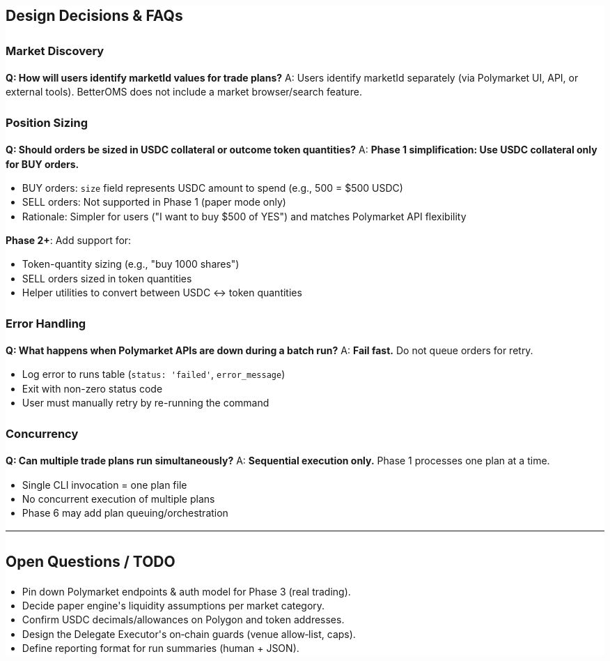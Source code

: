 
## Design Decisions & FAQs

### Market Discovery
**Q: How will users identify marketId values for trade plans?**
A: Users identify marketId separately (via Polymarket UI, API, or external tools). BetterOMS does not include a market browser/search feature.

### Position Sizing
**Q: Should orders be sized in USDC collateral or outcome token quantities?**
A: **Phase 1 simplification: Use USDC collateral only for BUY orders.**
- BUY orders: `size` field represents USDC amount to spend (e.g., 500 = $500 USDC)
- SELL orders: Not supported in Phase 1 (paper mode only)
- Rationale: Simpler for users ("I want to buy $500 of YES") and matches Polymarket API flexibility

**Phase 2+**: Add support for:
- Token-quantity sizing (e.g., "buy 1000 shares")
- SELL orders sized in token quantities
- Helper utilities to convert between USDC ↔ token quantities

### Error Handling
**Q: What happens when Polymarket APIs are down during a batch run?**
A: **Fail fast.** Do not queue orders for retry.
- Log error to runs table (`status: 'failed'`, `error_message`)
- Exit with non-zero status code
- User must manually retry by re-running the command

### Concurrency
**Q: Can multiple trade plans run simultaneously?**
A: **Sequential execution only.** Phase 1 processes one plan at a time.
- Single CLI invocation = one plan file
- No concurrent execution of multiple plans
- Phase 6 may add plan queuing/orchestration

---

## Open Questions / TODO
- Pin down Polymarket endpoints & auth model for Phase 3 (real trading).
- Decide paper engine's liquidity assumptions per market category.
- Confirm USDC decimals/allowances on Polygon and token addresses.
- Design the Delegate Executor's on‑chain guards (venue allow‑list, caps).
- Define reporting format for run summaries (human + JSON).

